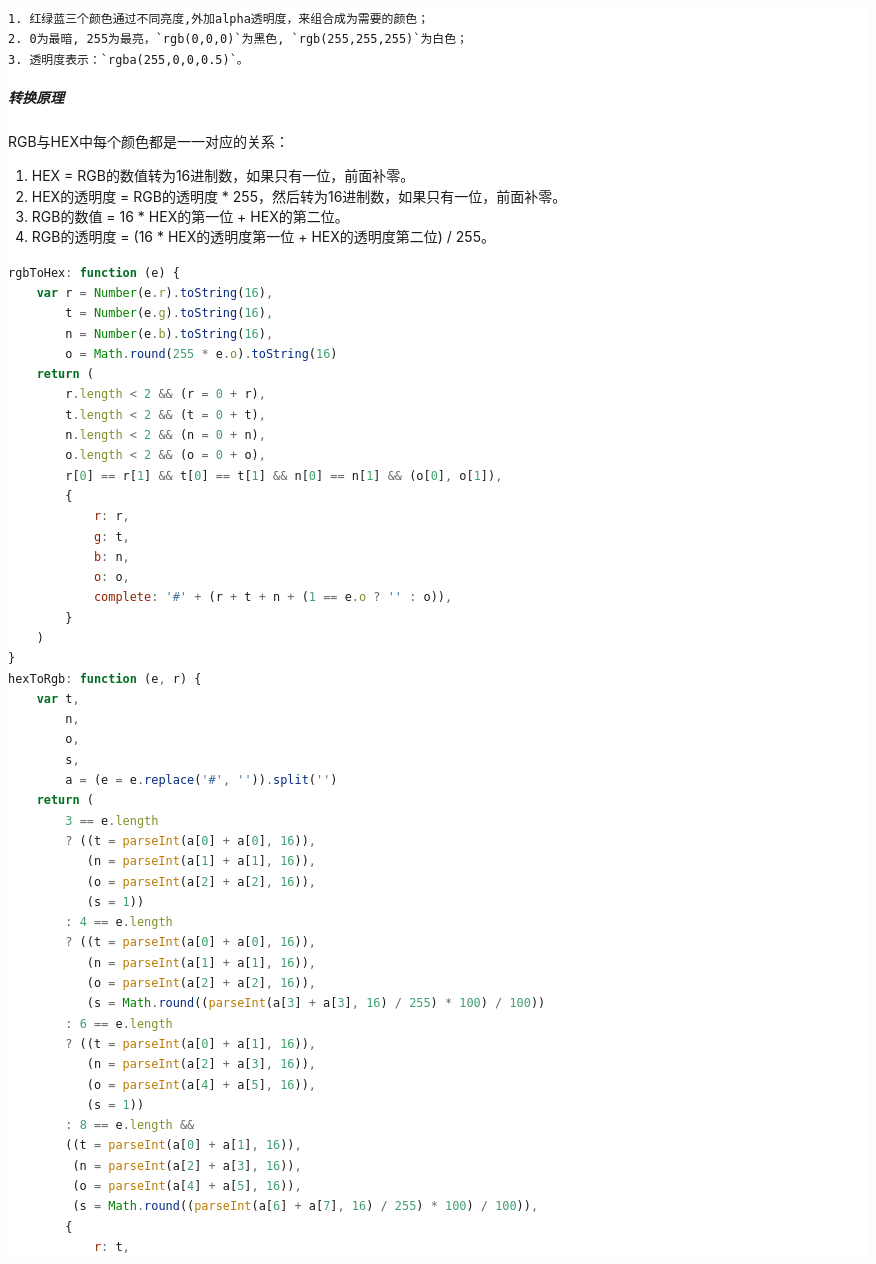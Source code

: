     1. 红绿蓝三个颜色通过不同亮度,外加alpha透明度，来组合成为需要的颜色；
    2. 0为最暗, 255为最亮，`rgb(0,0,0)`为黑色, `rgb(255,255,255)`为白色；
    3. 透明度表示：`rgba(255,0,0,0.5)`。



##### **转换原理**

RGB与HEX中每个颜色都是一一对应的关系：

  1. HEX = RGB的数值转为16进制数，如果只有一位，前面补零。
  2. HEX的透明度 = RGB的透明度 * 255，然后转为16进制数，如果只有一位，前面补零。
  3. RGB的数值 = 16 * HEX的第一位 + HEX的第二位。
  4. RGB的透明度 = (16 * HEX的透明度第一位 + HEX的透明度第二位) / 255。



```javascript
rgbToHex: function (e) {
    var r = Number(e.r).toString(16),
        t = Number(e.g).toString(16),
        n = Number(e.b).toString(16),
        o = Math.round(255 * e.o).toString(16)
    return (
        r.length < 2 && (r = 0 + r),
        t.length < 2 && (t = 0 + t),
        n.length < 2 && (n = 0 + n),
        o.length < 2 && (o = 0 + o),
        r[0] == r[1] && t[0] == t[1] && n[0] == n[1] && (o[0], o[1]),
        {
            r: r,
            g: t,
            b: n,
            o: o,
            complete: '#' + (r + t + n + (1 == e.o ? '' : o)),
        }
    )
}
hexToRgb: function (e, r) {
    var t,
        n,
        o,
        s,
        a = (e = e.replace('#', '')).split('')
    return (
        3 == e.length
        ? ((t = parseInt(a[0] + a[0], 16)),
           (n = parseInt(a[1] + a[1], 16)),
           (o = parseInt(a[2] + a[2], 16)),
           (s = 1))
        : 4 == e.length
        ? ((t = parseInt(a[0] + a[0], 16)),
           (n = parseInt(a[1] + a[1], 16)),
           (o = parseInt(a[2] + a[2], 16)),
           (s = Math.round((parseInt(a[3] + a[3], 16) / 255) * 100) / 100))
        : 6 == e.length
        ? ((t = parseInt(a[0] + a[1], 16)),
           (n = parseInt(a[2] + a[3], 16)),
           (o = parseInt(a[4] + a[5], 16)),
           (s = 1))
        : 8 == e.length &&
        ((t = parseInt(a[0] + a[1], 16)),
         (n = parseInt(a[2] + a[3], 16)),
         (o = parseInt(a[4] + a[5], 16)),
         (s = Math.round((parseInt(a[6] + a[7], 16) / 255) * 100) / 100)),
        {
            r: t,
```